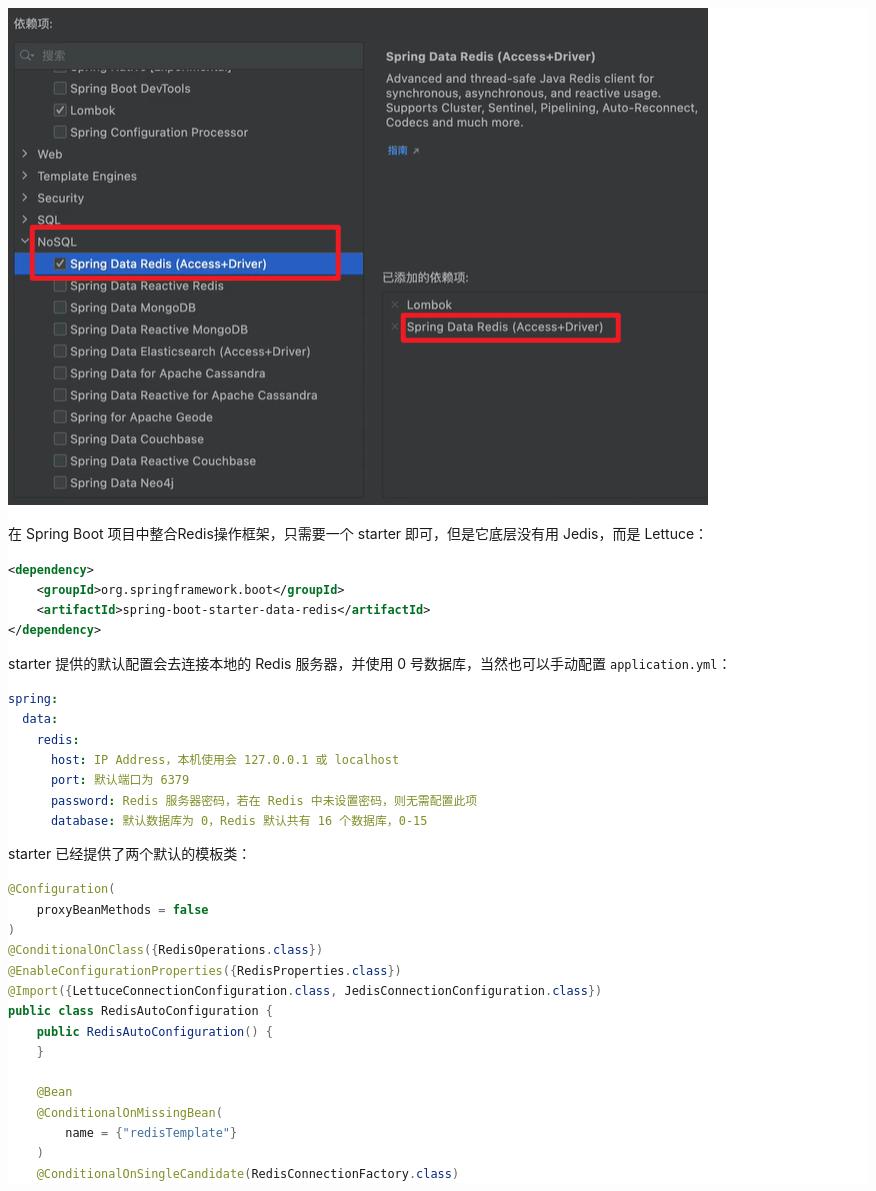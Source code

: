 ![Spring Boot 整合 Redis 新建项目](../ImageRepository/%E6%95%B0%E6%8D%AE%E5%BA%93%E6%8A%80%E6%9C%AF/Redis/Spring%20Boot%20%E6%95%B4%E5%90%88%20Redis%20%E6%96%B0%E5%BB%BA%E9%A1%B9%E7%9B%AE.png)

在 Spring Boot 项目中整合Redis操作框架，只需要一个 starter 即可，但是它底层没有用 Jedis，而是 Lettuce：

```xml
<dependency>
    <groupId>org.springframework.boot</groupId>
    <artifactId>spring-boot-starter-data-redis</artifactId>
</dependency>
```

starter 提供的默认配置会去连接本地的 Redis 服务器，并使用 0 号数据库，当然也可以手动配置 `application.yml`：

```yaml
spring:
  data:
    redis:
      host: IP Address，本机使用会 127.0.0.1 或 localhost
      port: 默认端口为 6379
      password: Redis 服务器密码，若在 Redis 中未设置密码，则无需配置此项
      database: 默认数据库为 0，Redis 默认共有 16 个数据库，0-15
```

starter 已经提供了两个默认的模板类：

```java
@Configuration(
    proxyBeanMethods = false
)
@ConditionalOnClass({RedisOperations.class})
@EnableConfigurationProperties({RedisProperties.class})
@Import({LettuceConnectionConfiguration.class, JedisConnectionConfiguration.class})
public class RedisAutoConfiguration {
    public RedisAutoConfiguration() {
    }

    @Bean
    @ConditionalOnMissingBean(
        name = {"redisTemplate"}
    )
    @ConditionalOnSingleCandidate(RedisConnectionFactory.class)
```